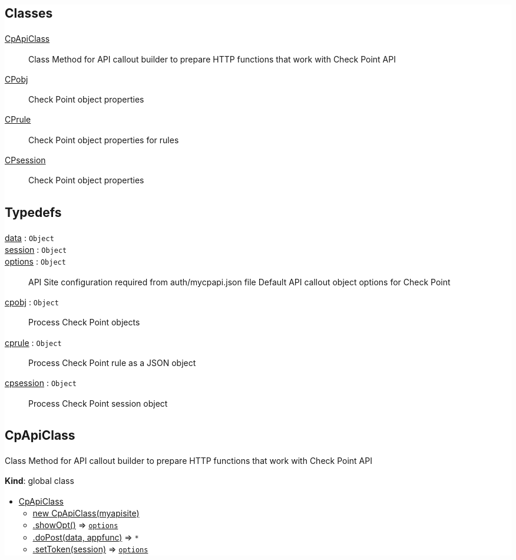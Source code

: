 ## Classes

<dl>
<dt><a href="#CpApiClass">CpApiClass</a></dt>
<dd><p>Class Method for API callout builder to prepare HTTP functions
that work with Check Point API</p>
</dd>
<dt><a href="#CPobj">CPobj</a></dt>
<dd><p>Check Point object properties</p>
</dd>
<dt><a href="#CPrule">CPrule</a></dt>
<dd><p>Check Point object properties for rules</p>
</dd>
<dt><a href="#CPsession">CPsession</a></dt>
<dd><p>Check Point object properties</p>
</dd>
</dl>

## Typedefs

<dl>
<dt><a href="#data">data</a> : <code>Object</code></dt>
<dd></dd>
<dt><a href="#session">session</a> : <code>Object</code></dt>
<dd></dd>
<dt><a href="#options">options</a> : <code>Object</code></dt>
<dd><p>API Site configuration required from auth/mycpapi.json file
Default API callout object options for Check Point</p>
</dd>
<dt><a href="#cpobj">cpobj</a> : <code>Object</code></dt>
<dd><p>Process Check Point objects</p>
</dd>
<dt><a href="#cprule">cprule</a> : <code>Object</code></dt>
<dd><p>Process Check Point rule as a JSON object</p>
</dd>
<dt><a href="#cpsession">cpsession</a> : <code>Object</code></dt>
<dd><p>Process Check Point session object</p>
</dd>
</dl>

<a name="CpApiClass"></a>

## CpApiClass
Class Method for API callout builder to prepare HTTP functions
that work with Check Point API

**Kind**: global class  

* [CpApiClass](#CpApiClass)
    * [new CpApiClass(myapisite)](#new_CpApiClass_new)
    * [.showOpt()](#CpApiClass+showOpt) ⇒ [<code>options</code>](#options)
    * [.doPost(data, appfunc)](#CpApiClass+doPost) ⇒ <code>\*</code>
    * [.setToken(session)](#CpApiClass+setToken) ⇒ [<code>options</code>](#options)
